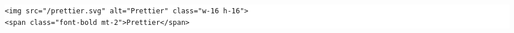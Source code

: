     <img src="/prettier.svg" alt="Prettier" class="w-16 h-16">
    <span class="font-bold mt-2">Prettier</span>
  </div>
</div>
